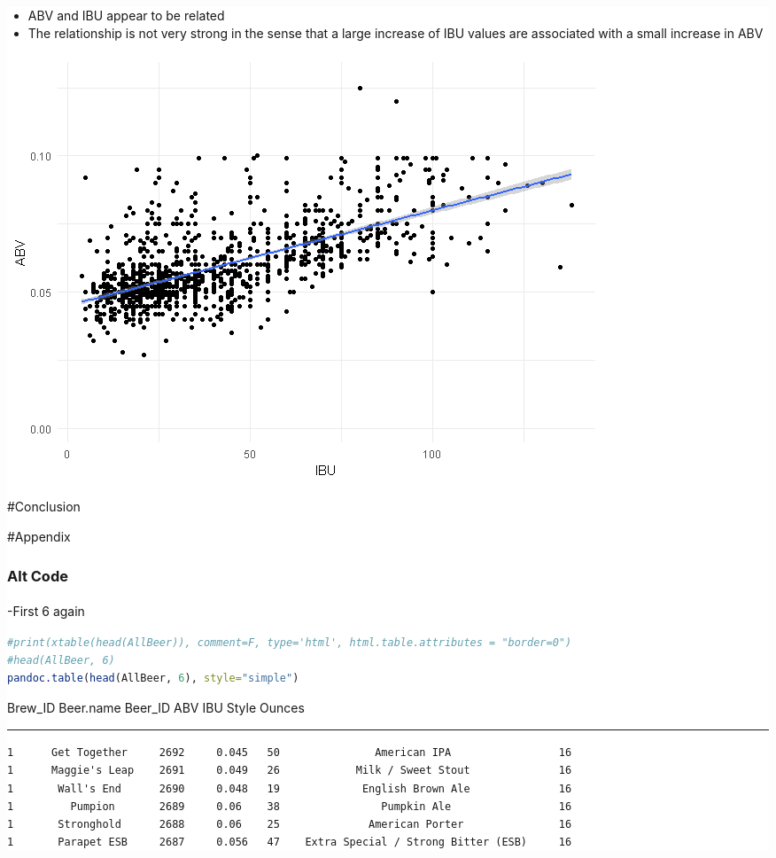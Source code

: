 - ABV and IBU appear to be related
- The relationship is not very strong in the sense that a large increase of IBU values are associated with a small increase in ABV

![](CaseStudy1DummyRMDArturo_files/figure-html/plot2-1.png)

#Conclusion


#Appendix

### Alt Code
-First 6 again


```r
#print(xtable(head(AllBeer)), comment=F, type='html', html.table.attributes = "border=0")
#head(AllBeer, 6)
pandoc.table(head(AllBeer, 6), style="simple")
```



 Brew_ID     Beer.name     Beer_ID    ABV    IBU                  Style                  Ounces 
--------- --------------- --------- ------- ----- ------------------------------------- --------
    1      Get Together     2692     0.045   50               American IPA                 16   
    1      Maggie's Leap    2691     0.049   26            Milk / Sweet Stout              16   
    1       Wall's End      2690     0.048   19             English Brown Ale              16   
    1         Pumpion       2689     0.06    38                Pumpkin Ale                 16   
    1       Stronghold      2688     0.06    25              American Porter               16   
    1       Parapet ESB     2687     0.056   47    Extra Special / Strong Bitter (ESB)     16   
